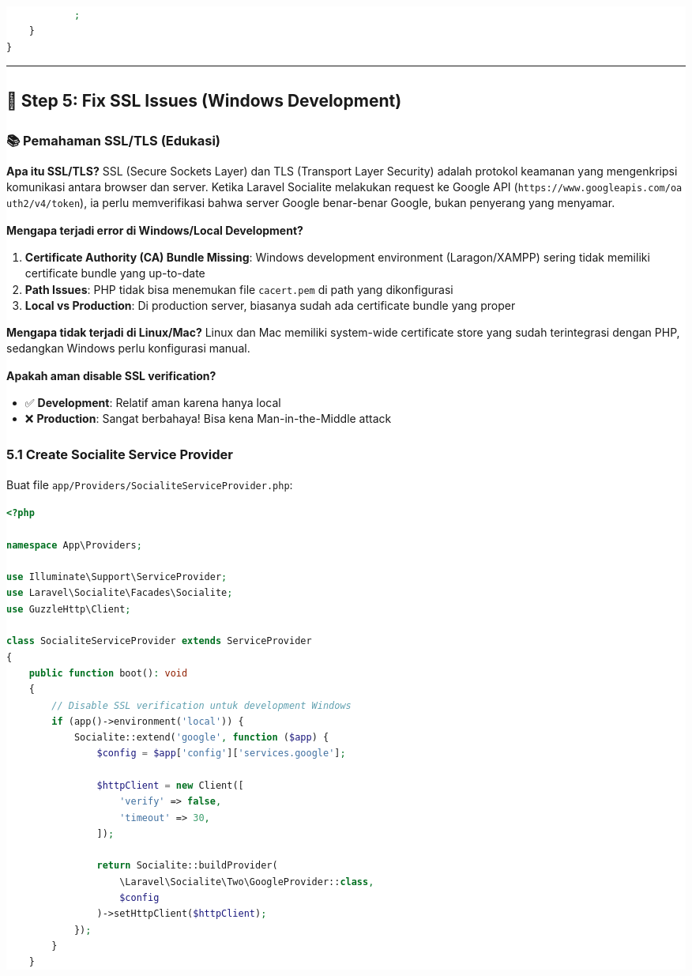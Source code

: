 ```php
            ;
    }
}
```

---

## 🔐 Step 5: Fix SSL Issues (Windows Development)

### 📚 **Pemahaman SSL/TLS (Edukasi)**

**Apa itu SSL/TLS?**
SSL (Secure Sockets Layer) dan TLS (Transport Layer Security) adalah protokol keamanan yang mengenkripsi komunikasi antara browser dan server. Ketika Laravel Socialite melakukan request ke Google API (`https://www.googleapis.com/oauth2/v4/token`), ia perlu memverifikasi bahwa server Google benar-benar Google, bukan penyerang yang menyamar.

**Mengapa terjadi error di Windows/Local Development?**
1. **Certificate Authority (CA) Bundle Missing**: Windows development environment (Laragon/XAMPP) sering tidak memiliki certificate bundle yang up-to-date
2. **Path Issues**: PHP tidak bisa menemukan file `cacert.pem` di path yang dikonfigurasi
3. **Local vs Production**: Di production server, biasanya sudah ada certificate bundle yang proper

**Mengapa tidak terjadi di Linux/Mac?**
Linux dan Mac memiliki system-wide certificate store yang sudah terintegrasi dengan PHP, sedangkan Windows perlu konfigurasi manual.

**Apakah aman disable SSL verification?**
- ✅ **Development**: Relatif aman karena hanya local
- ❌ **Production**: Sangat berbahaya! Bisa kena Man-in-the-Middle attack

### 5.1 Create Socialite Service Provider
Buat file `app/Providers/SocialiteServiceProvider.php`:

```php
<?php

namespace App\Providers;

use Illuminate\Support\ServiceProvider;
use Laravel\Socialite\Facades\Socialite;
use GuzzleHttp\Client;

class SocialiteServiceProvider extends ServiceProvider
{
    public function boot(): void
    {
        // Disable SSL verification untuk development Windows
        if (app()->environment('local')) {
            Socialite::extend('google', function ($app) {
                $config = $app['config']['services.google'];
                
                $httpClient = new Client([
                    'verify' => false,
                    'timeout' => 30,
                ]);

                return Socialite::buildProvider(
                    \Laravel\Socialite\Two\GoogleProvider::class,
                    $config
                )->setHttpClient($httpClient);
            });
        }
    }
```